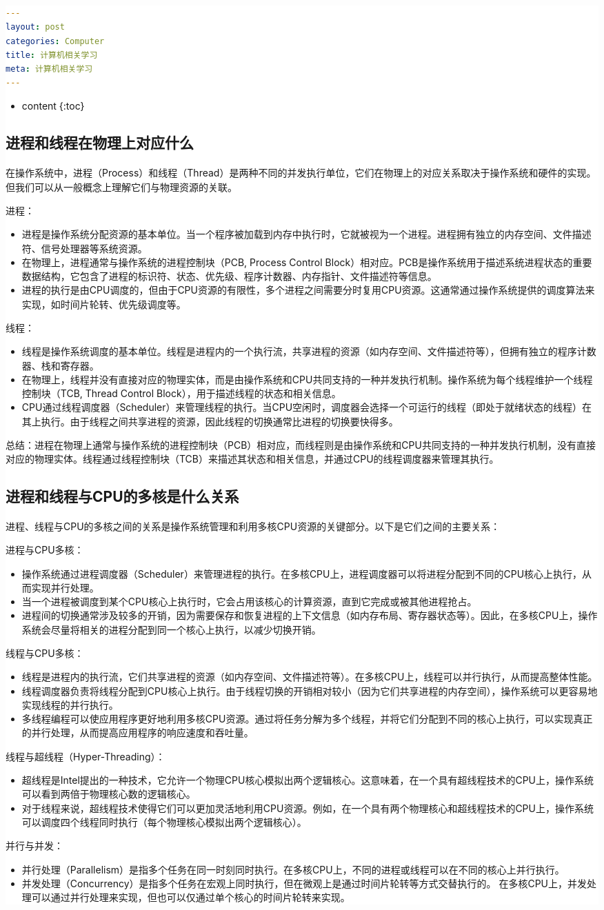 ```yaml
---
layout: post
categories: Computer
title: 计算机相关学习
meta: 计算机相关学习
---
```

* content
{:toc}

## 进程和线程在物理上对应什么

在操作系统中，进程（Process）和线程（Thread）是两种不同的并发执行单位，它们在物理上的对应关系取决于操作系统和硬件的实现。
但我们可以从一般概念上理解它们与物理资源的关联。

进程：
* 进程是操作系统分配资源的基本单位。当一个程序被加载到内存中执行时，它就被视为一个进程。进程拥有独立的内存空间、文件描述符、信号处理器等系统资源。
* 在物理上，进程通常与操作系统的进程控制块（PCB, Process Control Block）相对应。PCB是操作系统用于描述系统进程状态的重要数据结构，它包含了进程的标识符、状态、优先级、程序计数器、内存指针、文件描述符等信息。
* 进程的执行是由CPU调度的，但由于CPU资源的有限性，多个进程之间需要分时复用CPU资源。这通常通过操作系统提供的调度算法来实现，如时间片轮转、优先级调度等。

线程：
* 线程是操作系统调度的基本单位。线程是进程内的一个执行流，共享进程的资源（如内存空间、文件描述符等），但拥有独立的程序计数器、栈和寄存器。
* 在物理上，线程并没有直接对应的物理实体，而是由操作系统和CPU共同支持的一种并发执行机制。操作系统为每个线程维护一个线程控制块（TCB, Thread Control Block），用于描述线程的状态和相关信息。
* CPU通过线程调度器（Scheduler）来管理线程的执行。当CPU空闲时，调度器会选择一个可运行的线程（即处于就绪状态的线程）在其上执行。由于线程之间共享进程的资源，因此线程的切换通常比进程的切换要快得多。

总结：进程在物理上通常与操作系统的进程控制块（PCB）相对应，而线程则是由操作系统和CPU共同支持的一种并发执行机制，没有直接对应的物理实体。线程通过线程控制块（TCB）来描述其状态和相关信息，并通过CPU的线程调度器来管理其执行。

## 进程和线程与CPU的多核是什么关系

进程、线程与CPU的多核之间的关系是操作系统管理和利用多核CPU资源的关键部分。以下是它们之间的主要关系：

进程与CPU多核：
* 操作系统通过进程调度器（Scheduler）来管理进程的执行。在多核CPU上，进程调度器可以将进程分配到不同的CPU核心上执行，从而实现并行处理。
* 当一个进程被调度到某个CPU核心上执行时，它会占用该核心的计算资源，直到它完成或被其他进程抢占。
* 进程间的切换通常涉及较多的开销，因为需要保存和恢复进程的上下文信息（如内存布局、寄存器状态等）。因此，在多核CPU上，操作系统会尽量将相关的进程分配到同一个核心上执行，以减少切换开销。

线程与CPU多核：
* 线程是进程内的执行流，它们共享进程的资源（如内存空间、文件描述符等）。在多核CPU上，线程可以并行执行，从而提高整体性能。
* 线程调度器负责将线程分配到CPU核心上执行。由于线程切换的开销相对较小（因为它们共享进程的内存空间），操作系统可以更容易地实现线程的并行执行。
* 多线程编程可以使应用程序更好地利用多核CPU资源。通过将任务分解为多个线程，并将它们分配到不同的核心上执行，可以实现真正的并行处理，从而提高应用程序的响应速度和吞吐量。

线程与超线程（Hyper-Threading）：
* 超线程是Intel提出的一种技术，它允许一个物理CPU核心模拟出两个逻辑核心。这意味着，在一个具有超线程技术的CPU上，操作系统可以看到两倍于物理核心数的逻辑核心。
* 对于线程来说，超线程技术使得它们可以更加灵活地利用CPU资源。例如，在一个具有两个物理核心和超线程技术的CPU上，操作系统可以调度四个线程同时执行（每个物理核心模拟出两个逻辑核心）。

并行与并发：
* 并行处理（Parallelism）是指多个任务在同一时刻同时执行。在多核CPU上，不同的进程或线程可以在不同的核心上并行执行。
* 并发处理（Concurrency）是指多个任务在宏观上同时执行，但在微观上是通过时间片轮转等方式交替执行的。
在多核CPU上，并发处理可以通过并行处理来实现，但也可以仅通过单个核心的时间片轮转来实现。
